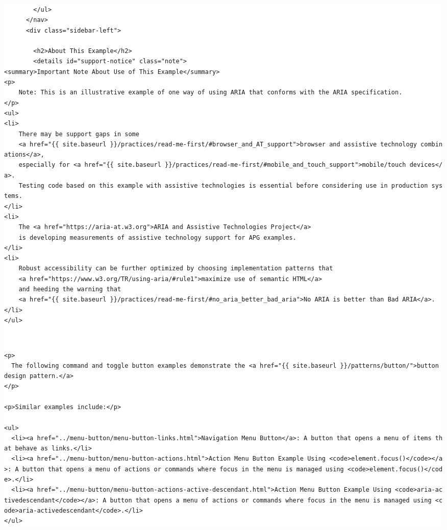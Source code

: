             </ul>
          </nav>
          <div class="sidebar-left">
            
            <h2>About This Example</h2>
            <details id="support-notice" class="note">
    <summary>Important Note About Use of This Example</summary>
    <p>
        Note: This is an illustrative example of one way of using ARIA that conforms with the ARIA specification.
    </p>
    <ul>
    <li>
        There may be support gaps in some
        <a href="{{ site.baseurl }}/practices/read-me-first/#browser_and_AT_support">browser and assistive technology combinations</a>,
        especially for <a href="{{ site.baseurl }}/practices/read-me-first/#mobile_and_touch_support">mobile/touch devices</a>.
        Testing code based on this example with assistive technologies is essential before considering use in production systems.
    </li>
    <li>
        The <a href="https://aria-at.w3.org">ARIA and Assistive Technologies Project</a>
        is developing measurements of assistive technology support for APG examples.
    </li>
    <li>
        Robust accessibility can be further optimized by choosing implementation patterns that
        <a href="https://www.w3.org/TR/using-aria/#rule1">maximize use of semantic HTML</a>
        and heeding the warning that
        <a href="{{ site.baseurl }}/practices/read-me-first/#no_aria_better_bad_aria">No ARIA is better than Bad ARIA</a>.
    </li>
    </ul>
</details>
          <img alt=""
        src="{{ site.baseurl }}/assets/img/button.svg"
        class="example-page-example-icon"
      >
  

  <div>
    

    <p>
      The following command and toggle button examples demonstrate the <a href="{{ site.baseurl }}/patterns/button/">button design pattern.</a>
    </p>

    <p>Similar examples include:</p>

    <ul>
      <li><a href="../menu-button/menu-button-links.html">Navigation Menu Button</a>: A button that opens a menu of items that behave as links.</li>
      <li><a href="../menu-button/menu-button-actions.html">Action Menu Button Example Using <code>element.focus()</code></a>: A button that opens a menu of actions or commands where focus in the menu is managed using <code>element.focus()</code>.</li>
      <li><a href="../menu-button/menu-button-actions-active-descendant.html">Action Menu Button Example Using <code>aria-activedescendant</code></a>: A button that opens a menu of actions or commands where focus in the menu is managed using <code>aria-activedescendant</code>.</li>
    </ul>
